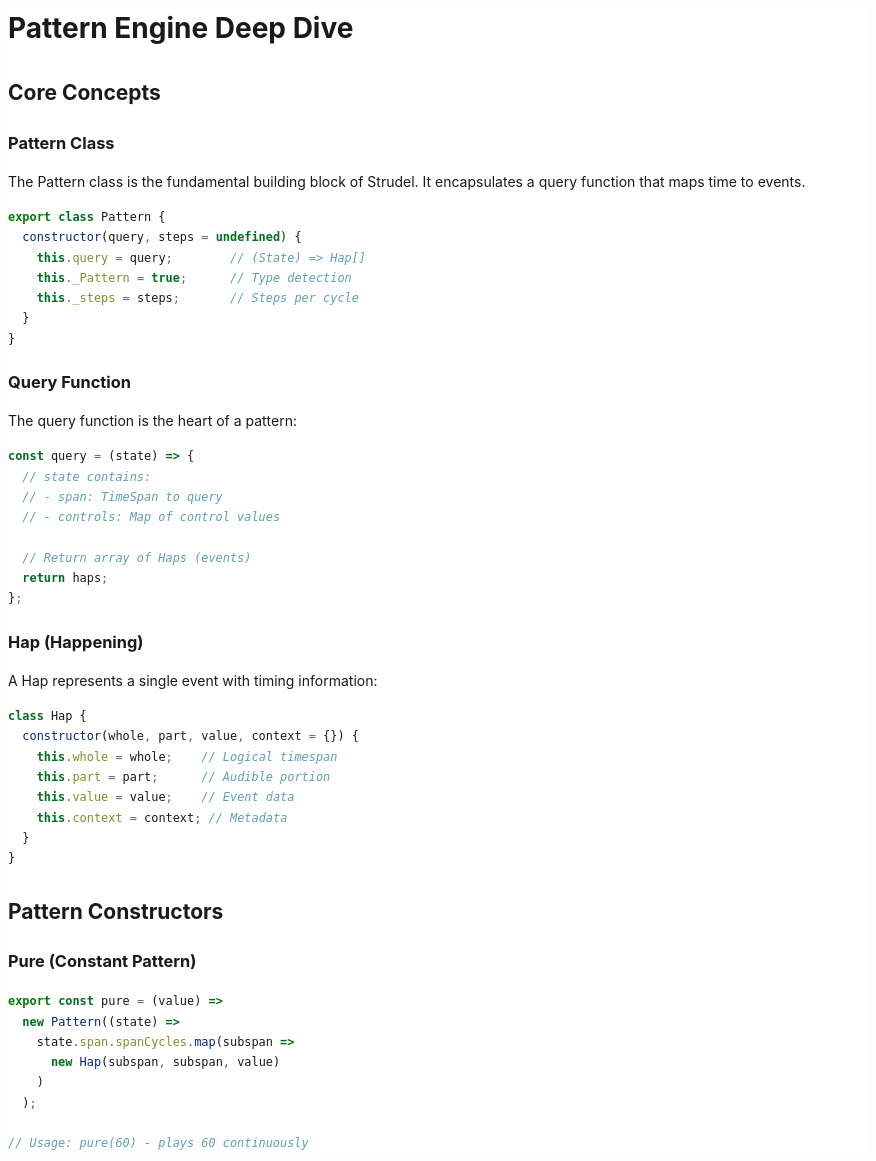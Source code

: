 # Pattern Engine Deep Dive

## Core Concepts

### Pattern Class
The Pattern class is the fundamental building block of Strudel. It encapsulates a query function that maps time to events.

```javascript
export class Pattern {
  constructor(query, steps = undefined) {
    this.query = query;        // (State) => Hap[]
    this._Pattern = true;      // Type detection
    this._steps = steps;       // Steps per cycle
  }
}
```

### Query Function
The query function is the heart of a pattern:
```javascript
const query = (state) => {
  // state contains:
  // - span: TimeSpan to query
  // - controls: Map of control values
  
  // Return array of Haps (events)
  return haps;
};
```

### Hap (Happening)
A Hap represents a single event with timing information:
```javascript
class Hap {
  constructor(whole, part, value, context = {}) {
    this.whole = whole;    // Logical timespan
    this.part = part;      // Audible portion
    this.value = value;    // Event data
    this.context = context; // Metadata
  }
}
```

## Pattern Constructors

### Pure (Constant Pattern)
```javascript
export const pure = (value) => 
  new Pattern((state) => 
    state.span.spanCycles.map(subspan => 
      new Hap(subspan, subspan, value)
    )
  );

// Usage: pure(60) - plays 60 continuously
```
